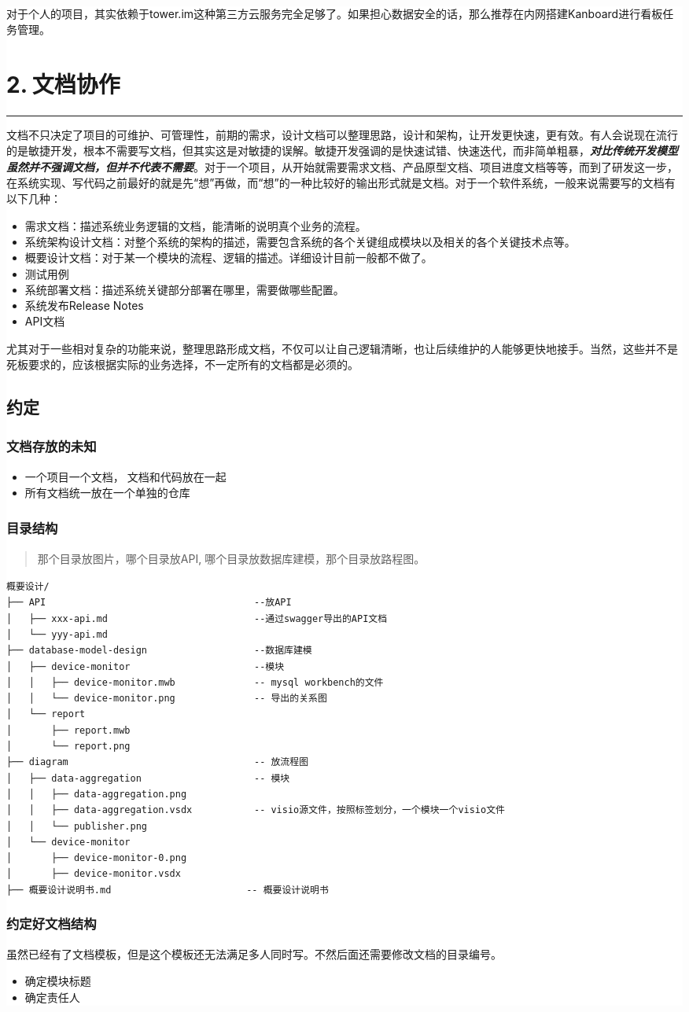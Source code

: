 对于个人的项目，其实依赖于tower.im这种第三方云服务完全足够了。如果担心数据安全的话，那么推荐在内网搭建Kanboard进行看板任务管理。

# 2. 文档协作
--------

文档不只决定了项目的可维护、可管理性，前期的需求，设计文档可以整理思路，设计和架构，让开发更快速，更有效。有人会说现在流行的是敏捷开发，根本不需要写文档，但其实这是对敏捷的误解。敏捷开发强调的是快速试错、快速迭代，而非简单粗暴，***对比传统开发模型虽然并不强调文档，但并不代表不需要***。对于一个项目，从开始就需要需求文档、产品原型文档、项目进度文档等等，而到了研发这一步，在系统实现、写代码之前最好的就是先“想”再做，而“想”的一种比较好的输出形式就是文档。对于一个软件系统，一般来说需要写的文档有以下几种：

- 需求文档：描述系统业务逻辑的文档，能清晰的说明真个业务的流程。
- 系统架构设计文档：对整个系统的架构的描述，需要包含系统的各个关键组成模块以及相关的各个关键技术点等。
- 概要设计文档：对于某一个模块的流程、逻辑的描述。详细设计目前一般都不做了。
- 测试用例 
- 系统部署文档：描述系统关键部分部署在哪里，需要做哪些配置。
- 系统发布Release Notes
- API文档

尤其对于一些相对复杂的功能来说，整理思路形成文档，不仅可以让自己逻辑清晰，也让后续维护的人能够更快地接手。当然，这些并不是死板要求的，应该根据实际的业务选择，不一定所有的文档都是必须的。

## 约定

### 文档存放的未知

- 一个项目一个文档， 文档和代码放在一起
- 所有文档统一放在一个单独的仓库

### 目录结构
> 那个目录放图片，哪个目录放API, 哪个目录放数据库建模，那个目录放路程图。
```
概要设计/
├── API                                     --放API
│   ├── xxx-api.md                          --通过swagger导出的API文档
│   └── yyy-api.md
├── database-model-design                   --数据库建模
│   ├── device-monitor                      --模块
│   │   ├── device-monitor.mwb              -- mysql workbench的文件
│   │   └── device-monitor.png              -- 导出的关系图
│   └── report
│       ├── report.mwb
│       └── report.png
├── diagram                                 -- 放流程图
│   ├── data-aggregation                    -- 模块
│   │   ├── data-aggregation.png
│   │   ├── data-aggregation.vsdx           -- visio源文件，按照标签划分，一个模块一个visio文件
│   │   └── publisher.png
│   └── device-monitor
│       ├── device-monitor-0.png
│       ├── device-monitor.vsdx
├── 概要设计说明书.md                        -- 概要设计说明书
```
### 约定好文档结构
虽然已经有了文档模板，但是这个模板还无法满足多人同时写。不然后面还需要修改文档的目录编号。
- 确定模块标题
- 确定责任人
